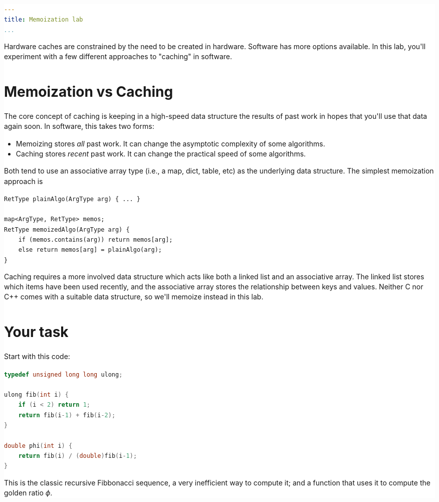 ```yaml
---
title: Memoization lab
...
```


Hardware caches are constrained by the need to be created in hardware.
Software has more options available.
In this lab, you'll experiment with a few different approaches to "caching" in software.

# Memoization vs Caching

The core concept of caching is keeping in a high-speed data structure the results of past work in hopes that you'll use that data again soon. In software, this takes two forms:

- Memoizing stores *all* past work. It can change the asymptotic complexity of some algorithms.
- Caching stores *recent* past work. It can change the practical speed of some algorithms.

Both tend to use an associative array type (i.e., a map, dict, table, etc) as the underlying data structure.
The simplest memoization approach is

    RetType plainAlgo(ArgType arg) { ... }

    map<ArgType, RetType> memos;
    RetType memoizedAlgo(ArgType arg) {
        if (memos.contains(arg)) return memos[arg];
        else return memos[arg] = plainAlgo(arg);
    }

Caching requires a more involved data structure which acts like both a linked list and an associative array. The linked list stores which items have been used recently, and the associative array stores the relationship between keys and values. Neither C nor C++ comes with a suitable data structure, so we'll memoize instead in this lab.

# Your task

Start with this code:

```cpp
typedef unsigned long long ulong;

ulong fib(int i) {
    if (i < 2) return 1;
    return fib(i-1) + fib(i-2);
}

double phi(int i) {
    return fib(i) / (double)fib(i-1);
}
```

This is the classic recursive Fibbonacci sequence, a very inefficient way to compute it; and a function that uses it to compute the golden ratio $\phi$.
